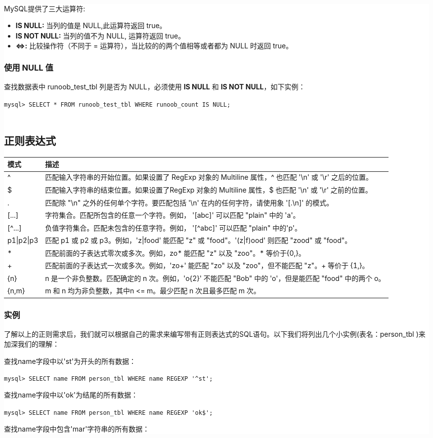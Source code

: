 MySQL提供了三大运算符:

- **IS NULL:** 当列的值是 NULL,此运算符返回 true。
- **IS NOT NULL:** 当列的值不为 NULL, 运算符返回 true。
- **<=>:** 比较操作符（不同于 = 运算符），当比较的的两个值相等或者都为 NULL 时返回 true。

### 使用 NULL 值

查找数据表中 runoob_test_tbl 列是否为 NULL，必须使用 **IS NULL** 和 **IS NOT NULL**，如下实例：

```mysql
mysql> SELECT * FROM runoob_test_tbl WHERE runoob_count IS NULL;


```

## 正则表达式



| 模式       | 描述                                                         |
| :--------- | :----------------------------------------------------------- |
| ^          | 匹配输入字符串的开始位置。如果设置了 RegExp 对象的 Multiline 属性，^ 也匹配 '\n' 或 '\r' 之后的位置。 |
| $          | 匹配输入字符串的结束位置。如果设置了RegExp 对象的 Multiline 属性，$ 也匹配 '\n' 或 '\r' 之前的位置。 |
| .          | 匹配除 "\n" 之外的任何单个字符。要匹配包括 '\n' 在内的任何字符，请使用象 '[.\n]' 的模式。 |
| [...]      | 字符集合。匹配所包含的任意一个字符。例如， '[abc]' 可以匹配 "plain" 中的 'a'。 |
| [^...]     | 负值字符集合。匹配未包含的任意字符。例如， '[^abc]' 可以匹配 "plain" 中的'p'。 |
| p1\|p2\|p3 | 匹配 p1 或 p2 或 p3。例如，'z\|food' 能匹配 "z" 或 "food"。'(z\|f)ood' 则匹配 "zood" 或 "food"。 |
| *          | 匹配前面的子表达式零次或多次。例如，zo* 能匹配 "z" 以及 "zoo"。* 等价于{0,}。 |
| +          | 匹配前面的子表达式一次或多次。例如，'zo+' 能匹配 "zo" 以及 "zoo"，但不能匹配 "z"。+ 等价于 {1,}。 |
| {n}        | n 是一个非负整数。匹配确定的 n 次。例如，'o{2}' 不能匹配 "Bob" 中的 'o'，但是能匹配 "food" 中的两个 o。 |
| {n,m}      | m 和 n 均为非负整数，其中n <= m。最少匹配 n 次且最多匹配 m 次。 |

### 实例

了解以上的正则需求后，我们就可以根据自己的需求来编写带有正则表达式的SQL语句。以下我们将列出几个小实例(表名：person_tbl )来加深我们的理解：

查找name字段中以'st'为开头的所有数据：

```mysql
mysql> SELECT name FROM person_tbl WHERE name REGEXP '^st';
```

查找name字段中以'ok'为结尾的所有数据：

```mysql
mysql> SELECT name FROM person_tbl WHERE name REGEXP 'ok$';
```

查找name字段中包含'mar'字符串的所有数据：
